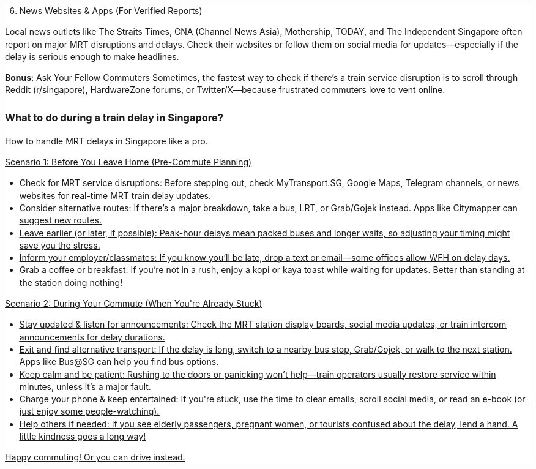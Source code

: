 6. News Websites & Apps (For Verified Reports)

Local news outlets like The Straits Times, CNA (Channel News Asia), Mothership, TODAY, and The Independent Singapore often report on major MRT disruptions and delays.
Check their websites or follow them on social media for updates—especially if the delay is serious enough to make headlines.

**Bonus**: Ask Your Fellow Commuters
Sometimes, the fastest way to check if there’s a train service disruption is to scroll through Reddit (r/singapore), HardwareZone forums, or Twitter/X—because frustrated commuters love to vent online.

### What to do during a train delay in Singapore?

How to handle MRT delays in Singapore like a pro.

<u>Scenario 1: Before You Leave Home (Pre-Commute Planning)<u>

+ Check for MRT service disruptions: Before stepping out, check MyTransport.SG, Google Maps, Telegram channels, or news websites for real-time MRT train delay updates.
+ Consider alternative routes: If there’s a major breakdown, take a bus, LRT, or Grab/Gojek instead. Apps like Citymapper can suggest new routes.
+ Leave earlier (or later, if possible): Peak-hour delays mean packed buses and longer waits, so adjusting your timing might save you the stress.
+ Inform your employer/classmates: If you know you’ll be late, drop a text or email—some offices allow WFH on delay days.
+ Grab a coffee or breakfast: If you’re not in a rush, enjoy a kopi or kaya toast while waiting for updates. Better than standing at the station doing nothing!

<u>Scenario 2: During Your Commute (When You're Already Stuck)<u>

+ Stay updated & listen for announcements: Check the MRT station display boards, social media updates, or train intercom announcements for delay durations.
+ Exit and find alternative transport: If the delay is long, switch to a nearby bus stop, Grab/Gojek, or walk to the next station. Apps like Bus@SG can help you find bus options.
+ Keep calm and be patient: Rushing to the doors or panicking won’t help—train operators usually restore service within minutes, unless it’s a major fault.
+ Charge your phone & keep entertained: If you're stuck, use the time to clear emails, scroll social media, or read an e-book (or just enjoy some people-watching).
+ Help others if needed: If you see elderly passengers, pregnant women, or tourists confused about the delay, lend a hand. A little kindness goes a long way!

Happy commuting! Or you can [drive](https://fromhktosg.github.io/driving/) instead.

